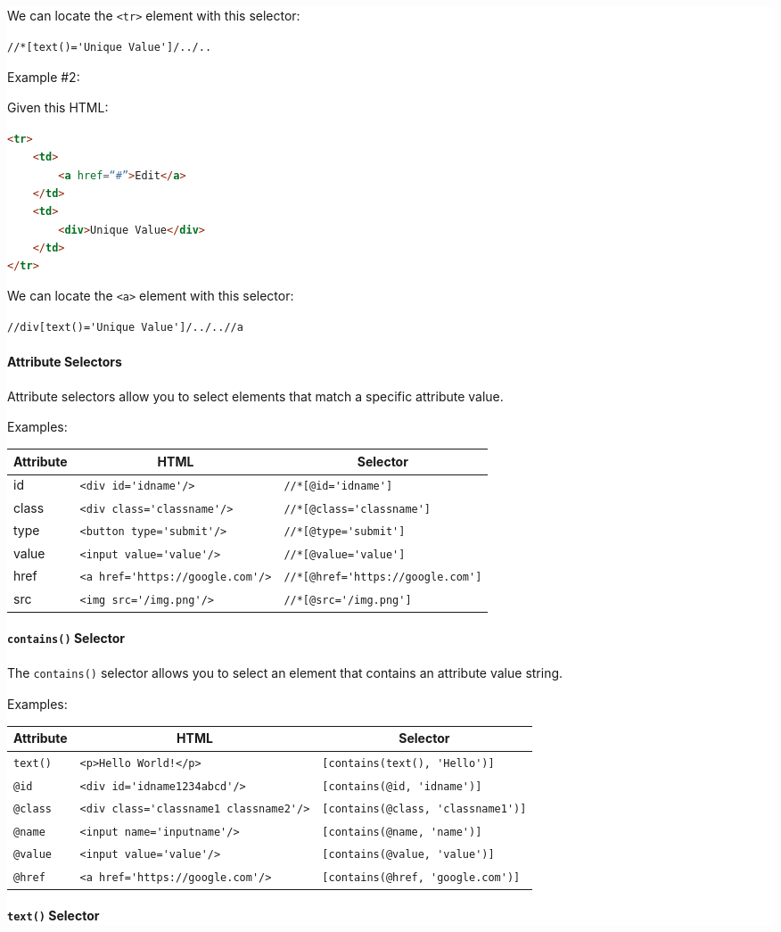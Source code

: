We can locate the `<tr>` element with this selector:

```xpath
//*[text()='Unique Value']/../..
```

Example #2:

Given this HTML:

```html
<tr>
    <td>
        <a href=“#”>Edit</a>
    </td>
    <td>
        <div>Unique Value</div>
    </td>
</tr>
```

We can locate the `<a>` element with this selector:

```xpath
//div[text()='Unique Value']/../..//a
```

#### Attribute Selectors

Attribute selectors allow you to select elements that match a specific attribute value.

Examples:

Attribute|HTML|Selector
---|---|---
id|`<div id='idname'/>`|`//*[@id='idname']`
class|`<div class='classname'/>`|`//*[@class='classname']`
type|`<button type='submit'/>`|`//*[@type='submit']`
value|`<input value='value'/>`|`//*[@value='value']`
href|`<a href='https://google.com'/>`|`//*[@href='https://google.com']`
src|`<img src='/img.png'/>`|`//*[@src='/img.png']`

#### `contains()` Selector

The `contains()` selector allows you to select an element that contains an attribute value string.

Examples:

Attribute|HTML|Selector
---|---|---
`text()`|`<p>Hello World!</p>`|`[contains(text(), 'Hello')]`
`@id`|`<div id='idname1234abcd'/>`|`[contains(@id, 'idname')]`
`@class`|`<div class='classname1 classname2'/>`|`[contains(@class, 'classname1')]`
`@name`|`<input name='inputname'/>`|`[contains(@name, 'name')]`
`@value`|`<input value='value'/>`|`[contains(@value, 'value')]`
`@href`|`<a href='https://google.com'/>`|`[contains(@href, 'google.com')]`

#### `text()` Selector
